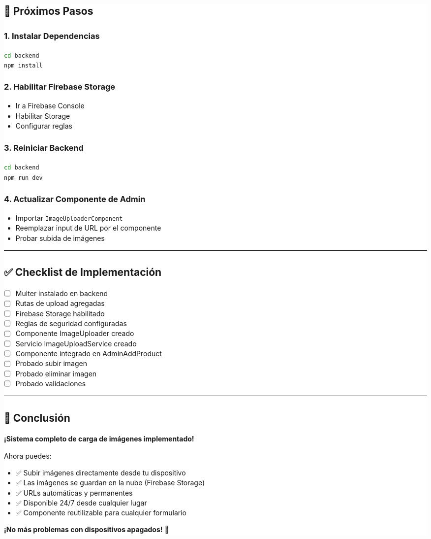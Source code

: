 
## 🎯 Próximos Pasos

### 1. Instalar Dependencias
```bash
cd backend
npm install
```

### 2. Habilitar Firebase Storage
- Ir a Firebase Console
- Habilitar Storage
- Configurar reglas

### 3. Reiniciar Backend
```bash
cd backend
npm run dev
```

### 4. Actualizar Componente de Admin
- Importar `ImageUploaderComponent`
- Reemplazar input de URL por el componente
- Probar subida de imágenes

---

## ✅ Checklist de Implementación

- [ ] Multer instalado en backend
- [ ] Rutas de upload agregadas
- [ ] Firebase Storage habilitado
- [ ] Reglas de seguridad configuradas
- [ ] Componente ImageUploader creado
- [ ] Servicio ImageUploadService creado
- [ ] Componente integrado en AdminAddProduct
- [ ] Probado subir imagen
- [ ] Probado eliminar imagen
- [ ] Probado validaciones

---

## 🎊 Conclusión

**¡Sistema completo de carga de imágenes implementado!**

Ahora puedes:
- ✅ Subir imágenes directamente desde tu dispositivo
- ✅ Las imágenes se guardan en la nube (Firebase Storage)
- ✅ URLs automáticas y permanentes
- ✅ Disponible 24/7 desde cualquier lugar
- ✅ Componente reutilizable para cualquier formulario

**¡No más problemas con dispositivos apagados!** 🚀

